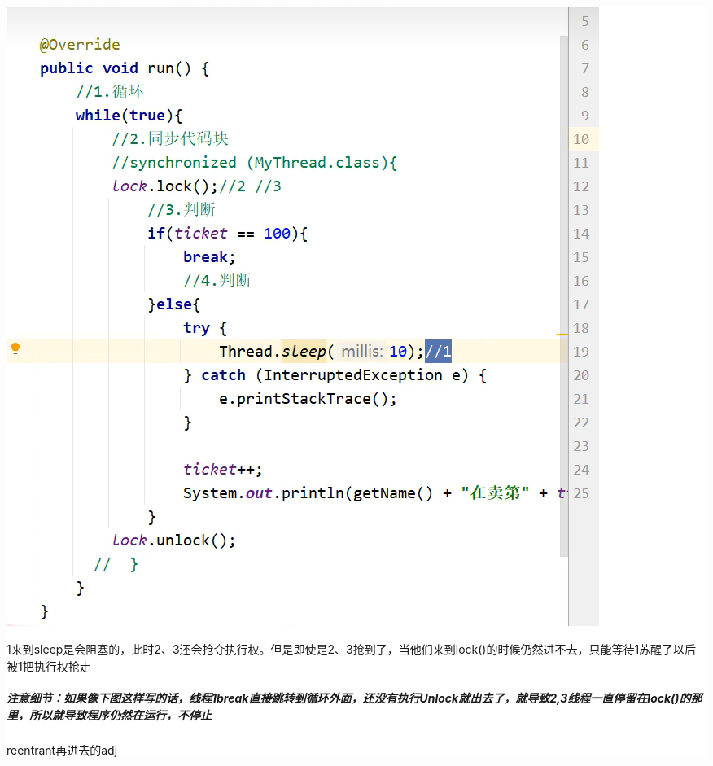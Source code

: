 ![image-20241121204605888](多线程01.assets/image-20241121204605888.png)

1来到sleep是会阻塞的，此时2、3还会抢夺执行权。但是即使是2、3抢到了，当他们来到lock()的时候仍然进不去，只能等待1苏醒了以后被1把执行权抢走

##### 注意细节：如果像下图这样写的话，线程1break直接跳转到循环外面，还没有执行Unlock就出去了，就导致2,3线程一直停留在lock()的那里，所以就导致程序仍然在运行，不停止

reentrant再进去的adj
